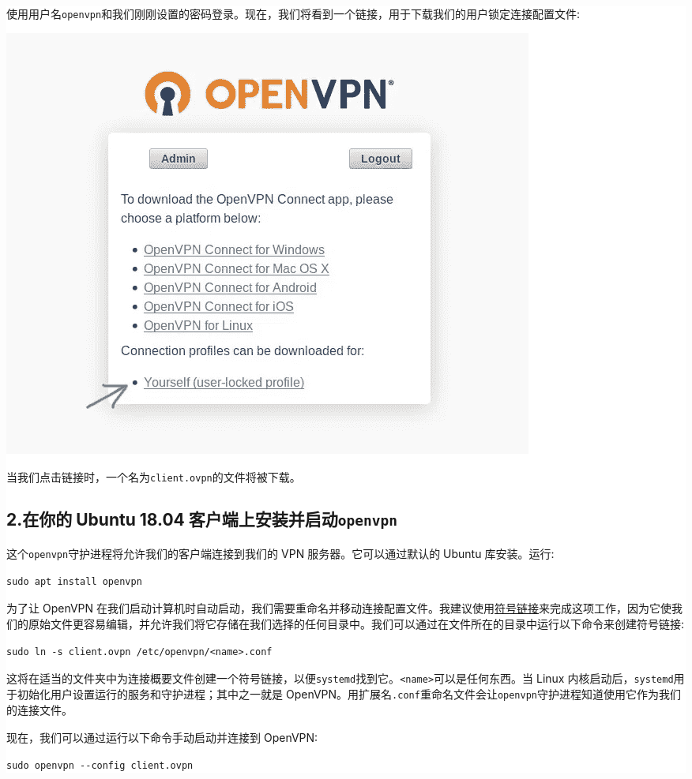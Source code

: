 使用用户名`openvpn`和我们刚刚设置的密码登录。现在，我们将看到一个链接，用于下载我们的用户锁定连接配置文件:

![](img/72c56c964895904e5b1b5f7d57a422ad.png)

当我们点击链接时，一个名为`client.ovpn`的文件将被下载。

## 2.在你的 Ubuntu 18.04 客户端上安装并启动`openvpn`

这个`openvpn`守护进程将允许我们的客户端连接到我们的 VPN 服务器。它可以通过默认的 Ubuntu 库安装。运行:

```
sudo apt install openvpn
```

为了让 OpenVPN 在我们启动计算机时自动启动，我们需要重命名并移动连接配置文件。我建议使用[符号链接](https://en.wikipedia.org/wiki/Symbolic_link)来完成这项工作，因为它使我们的原始文件更容易编辑，并允许我们将它存储在我们选择的任何目录中。我们可以通过在文件所在的目录中运行以下命令来创建符号链接:

```
sudo ln -s client.ovpn /etc/openvpn/<name>.conf
```

这将在适当的文件夹中为连接概要文件创建一个符号链接，以便`systemd`找到它。`<name>`可以是任何东西。当 Linux 内核启动后，`systemd`用于初始化用户设置运行的服务和守护进程；其中之一就是 OpenVPN。用扩展名`.conf`重命名文件会让`openvpn`守护进程知道使用它作为我们的连接文件。

现在，我们可以通过运行以下命令手动启动并连接到 OpenVPN:

```
sudo openvpn --config client.ovpn
```
